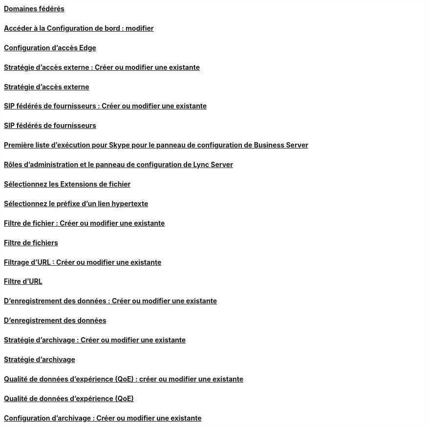 #### [Domaines fédérés](../help-topics/help-lscp/federated-domains.md)
#### [Accéder à la Configuration de bord : modifier](../help-topics/help-lscp/access-edge-configuration-edit.md)
#### [Configuration d’accès Edge](../help-topics/help-lscp/access-edge-configuration.md)
#### [Stratégie d’accès externe : Créer ou modifier une existante](../help-topics/help-lscp/external-access-policy-create-new-or-edit-existing.md)
#### [Stratégie d’accès externe](../help-topics/help-lscp/external-access-policy.md)
#### [SIP fédérés de fournisseurs : Créer ou modifier une existante](../help-topics/help-lscp/sip-federated-providers-create-new-or-edit-existing.md)
#### [SIP fédérés de fournisseurs](../help-topics/help-lscp/sip-federated-providers.md)
#### [Première liste d’exécution pour Skype pour le panneau de configuration de Business Server](../help-topics/help-lscp/first-run-checklist-for-skype-for-business-server-control-panel.md)
#### [Rôles d’administration et le panneau de configuration de Lync Server](../help-topics/help-lscp/administrative-roles-and-lync-server-control-panel.md)
#### [Sélectionnez les Extensions de fichier](../help-topics/help-lscp/select-file-type-extensions.md)
#### [Sélectionnez le préfixe d’un lien hypertexte](../help-topics/help-lscp/select-hyperlink-prefix.md)
#### [Filtre de fichier : Créer ou modifier une existante](../help-topics/help-lscp/file-filter-create-new-or-edit-existing.md)
#### [Filtre de fichiers](../help-topics/help-lscp/file-filter.md)
#### [Filtrage d’URL : Créer ou modifier une existante](../help-topics/help-lscp/url-filter-create-new-or-edit-existing.md)
#### [Filtre d’URL](../help-topics/help-lscp/url-filter.md)
#### [D’enregistrement des données : Créer ou modifier une existante](../help-topics/help-lscp/call-detail-recording-create-new-or-edit-existing.md)
#### [D’enregistrement des données](../help-topics/help-lscp/call-detail-recording.md)
#### [Stratégie d’archivage : Créer ou modifier une existante](../help-topics/help-lscp/archiving-policy-create-new-or-edit-existing.md)
#### [Stratégie d’archivage](../help-topics/help-lscp/archiving-policy.md)
#### [Qualité de données d’expérience (QoE) : créer ou modifier une existante](../help-topics/help-lscp/quality-of-experience-qoe-data-create-new-or-edit-existing.md)
#### [Qualité de données d’expérience (QoE)](../help-topics/help-lscp/quality-of-experience-qoe-data.md)
#### [Configuration d’archivage : Créer ou modifier une existante](../help-topics/help-lscp/archiving-configuration-create-new-or-edit-existing.md)
